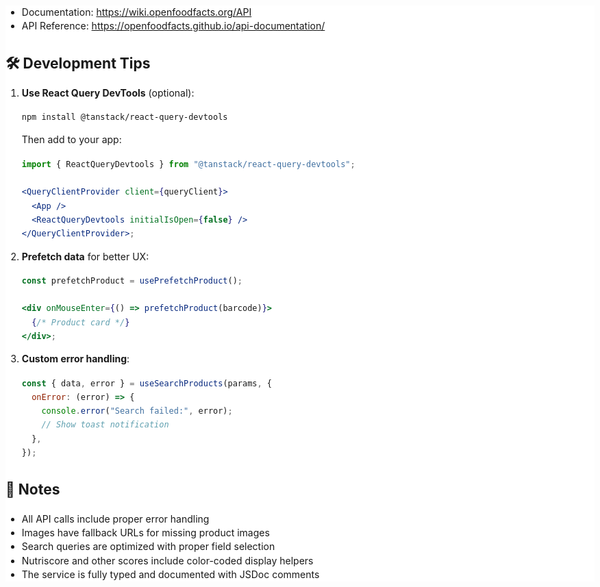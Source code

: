 - Documentation: https://wiki.openfoodfacts.org/API
- API Reference: https://openfoodfacts.github.io/api-documentation/

## 🛠️ Development Tips

1. **Use React Query DevTools** (optional):

   ```bash
   npm install @tanstack/react-query-devtools
   ```

   Then add to your app:

   ```jsx
   import { ReactQueryDevtools } from "@tanstack/react-query-devtools";

   <QueryClientProvider client={queryClient}>
     <App />
     <ReactQueryDevtools initialIsOpen={false} />
   </QueryClientProvider>;
   ```

2. **Prefetch data** for better UX:

   ```jsx
   const prefetchProduct = usePrefetchProduct();

   <div onMouseEnter={() => prefetchProduct(barcode)}>
     {/* Product card */}
   </div>;
   ```

3. **Custom error handling**:
   ```jsx
   const { data, error } = useSearchProducts(params, {
     onError: (error) => {
       console.error("Search failed:", error);
       // Show toast notification
     },
   });
   ```

## 📝 Notes

- All API calls include proper error handling
- Images have fallback URLs for missing product images
- Search queries are optimized with proper field selection
- Nutriscore and other scores include color-coded display helpers
- The service is fully typed and documented with JSDoc comments

